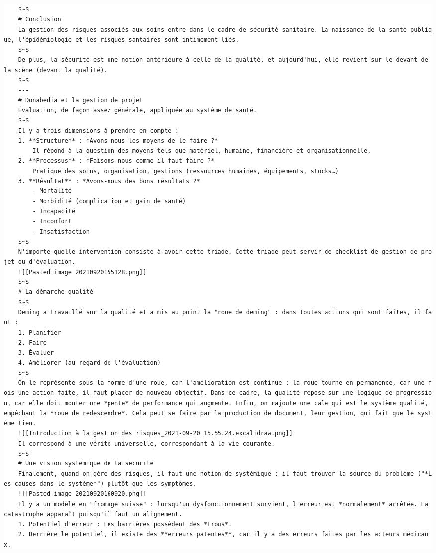		$~$
		# Conclusion
		La gestion des risques associés aux soins entre dans le cadre de sécurité sanitaire. La naissance de la santé publique, l'épidémiologie et les risques santaires sont intimement liés.
		$~$
		De plus, la sécurité est une notion antérieure à celle de la qualité, et aujourd'hui, elle revient sur le devant de la scène (devant la qualité).
		$~$
		---
		# Donabedia et la gestion de projet
		Évaluation, de façon assez générale, appliquée au système de santé.
		$~$
		Il y a trois dimensions à prendre en compte :
		1. **Structure** : *Avons-nous les moyens de le faire ?*
			Il répond à la question des moyens tels que matériel, humaine, financière et organisationnelle.
		2. **Processus** : *Faisons-nous comme il faut faire ?*
			Pratique des soins, organisation, gestions (ressources humaines, équipements, stocks…)
		3. **Résultat** : *Avons-nous des bons résultats ?*
			- Mortalité
			- Morbidité (complication et gain de santé)
			- Incapacité
			- Inconfort
			- Insatisfaction
		$~$
		N'importe quelle intervention consiste à avoir cette triade. Cette triade peut servir de checklist de gestion de projet ou d'évaluation.
		![[Pasted image 20210920155128.png]]
		$~$
		# La démarche qualité
		$~$
		Deming a travaillé sur la qualité et a mis au point la "roue de deming" : dans toutes actions qui sont faites, il faut :
		1. Planifier
		2. Faire
		3. Évaluer
		4. Améliorer (au regard de l'évaluation)
		$~$
		On le représente sous la forme d'une roue, car l'amélioration est continue : la roue tourne en permanence, car une fois une action faite, il faut placer de nouveau objectif. Dans ce cadre, la qualité repose sur une logique de progression, car elle doit monter une *pente* de performance qui augmente. Enfin, on rajoute une cale qui est le système qualité, empêchant la *roue de redescendre*. Cela peut se faire par la production de document, leur gestion, qui fait que le système tien.
		![[Introduction à la gestion des risques_2021-09-20 15.55.24.excalidraw.png]]
		Il correspond à une vérité universelle, correspondant à la vie courante.
		$~$
		# Une vision systémique de la sécurité
		Finalement, quand on gère des risques, il faut une notion de systémique : il faut trouver la source du problème ("*Les causes dans le système*") plutôt que les symptômes.
		![[Pasted image 20210920160920.png]]
		Il y a un modèle en "fromage suisse" : lorsqu'un dysfonctionnement survient, l'erreur est *normalement* arrêtée. La catastrophe apparaît puisqu'il faut un alignement.
		1. Potentiel d'erreur : Les barrières possèdent des *trous*.
		2. Derrière le potentiel, il existe des **erreurs patentes**, car il y a des erreurs faites par les acteurs médicaux.

[^1]: Soit c'est l'acte qui a généré l'infractus, soit c'est le patient qui a généré l'infarctus.
[^2]: Le patient n'avait pas de trouble auparavant, c'est la morphine qui a causé le trouble.
[^3]: Évènement grave car le patient n'est plus capable de maintenir son milieu de vie.
[^4]: Sondage en grappe
